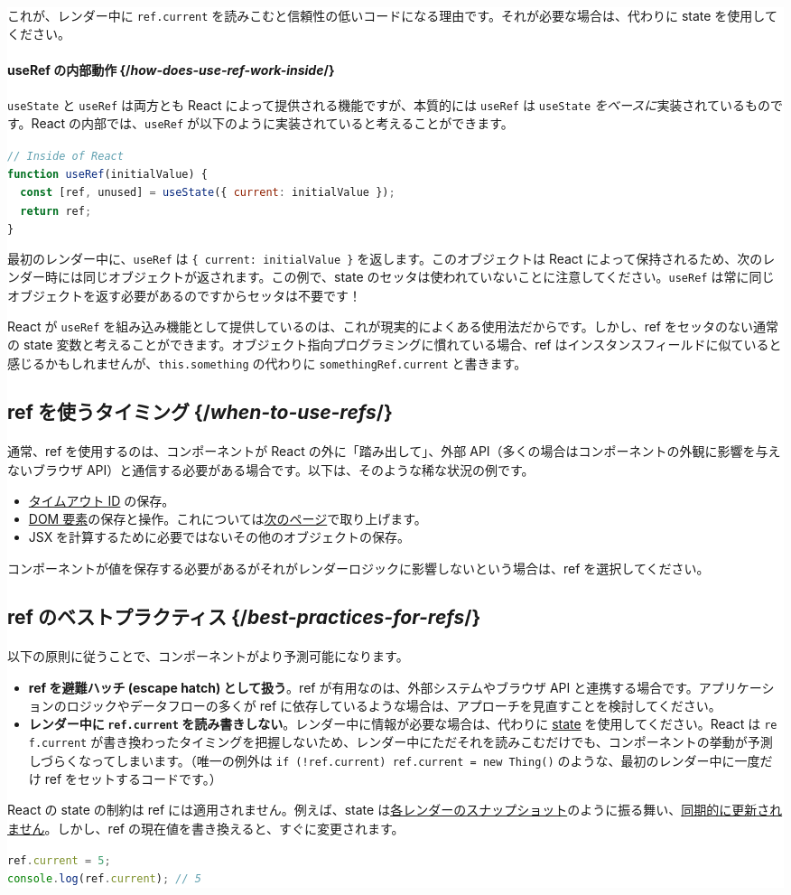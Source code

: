 </Sandpack>

これが、レンダー中に `ref.current` を読みこむと信頼性の低いコードになる理由です。それが必要な場合は、代わりに state を使用してください。

<DeepDive>

#### useRef の内部動作 {/*how-does-use-ref-work-inside*/}

`useState` と `useRef` は両方とも React によって提供される機能ですが、本質的には `useRef` は `useState` *をベースに*実装されているものです。React の内部では、`useRef` が以下のように実装されていると考えることができます。

```js
// Inside of React
function useRef(initialValue) {
  const [ref, unused] = useState({ current: initialValue });
  return ref;
}
```

最初のレンダー中に、`useRef` は `{ current: initialValue }` を返します。このオブジェクトは React によって保持されるため、次のレンダー時には同じオブジェクトが返されます。この例で、state のセッタは使われていないことに注意してください。`useRef` は常に同じオブジェクトを返す必要があるのですからセッタは不要です！

React が `useRef` を組み込み機能として提供しているのは、これが現実的によくある使用法だからです。しかし、ref をセッタのない通常の state 変数と考えることができます。オブジェクト指向プログラミングに慣れている場合、ref はインスタンスフィールドに似ていると感じるかもしれませんが、`this.something` の代わりに `somethingRef.current` と書きます。

</DeepDive>

## ref を使うタイミング {/*when-to-use-refs*/}

通常、ref を使用するのは、コンポーネントが React の外に「踏み出して」、外部 API（多くの場合はコンポーネントの外観に影響を与えないブラウザ API）と通信する必要がある場合です。以下は、そのような稀な状況の例です。

- [タイムアウト ID](https://developer.mozilla.org/docs/Web/API/setTimeout) の保存。
- [DOM 要素](https://developer.mozilla.org/docs/Web/API/Element)の保存と操作。これについては[次のページ](/learn/manipulating-the-dom-with-refs)で取り上げます。
- JSX を計算するために必要ではないその他のオブジェクトの保存。

コンポーネントが値を保存する必要があるがそれがレンダーロジックに影響しないという場合は、ref を選択してください。

## ref のベストプラクティス {/*best-practices-for-refs*/}

以下の原則に従うことで、コンポーネントがより予測可能になります。

- **ref を避難ハッチ (escape hatch) として扱う**。ref が有用なのは、外部システムやブラウザ API と連携する場合です。アプリケーションのロジックやデータフローの多くが ref に依存しているような場合は、アプローチを見直すことを検討してください。
- **レンダー中に `ref.current` を読み書きしない**。レンダー中に情報が必要な場合は、代わりに [state](/learn/state-a-components-memory) を使用してください。React は `ref.current` が書き換わったタイミングを把握しないため、レンダー中にただそれを読みこむだけでも、コンポーネントの挙動が予測しづらくなってしまいます。（唯一の例外は `if (!ref.current) ref.current = new Thing()` のような、最初のレンダー中に一度だけ ref をセットするコードです。）

React の state の制約は ref には適用されません。例えば、state は[各レンダーのスナップショット](/learn/state-as-a-snapshot)のように振る舞い、[同期的に更新されません](/learn/queueing-a-series-of-state-updates)。しかし、ref の現在値を書き換えると、すぐに変更されます。

```js
ref.current = 5;
console.log(ref.current); // 5
```
